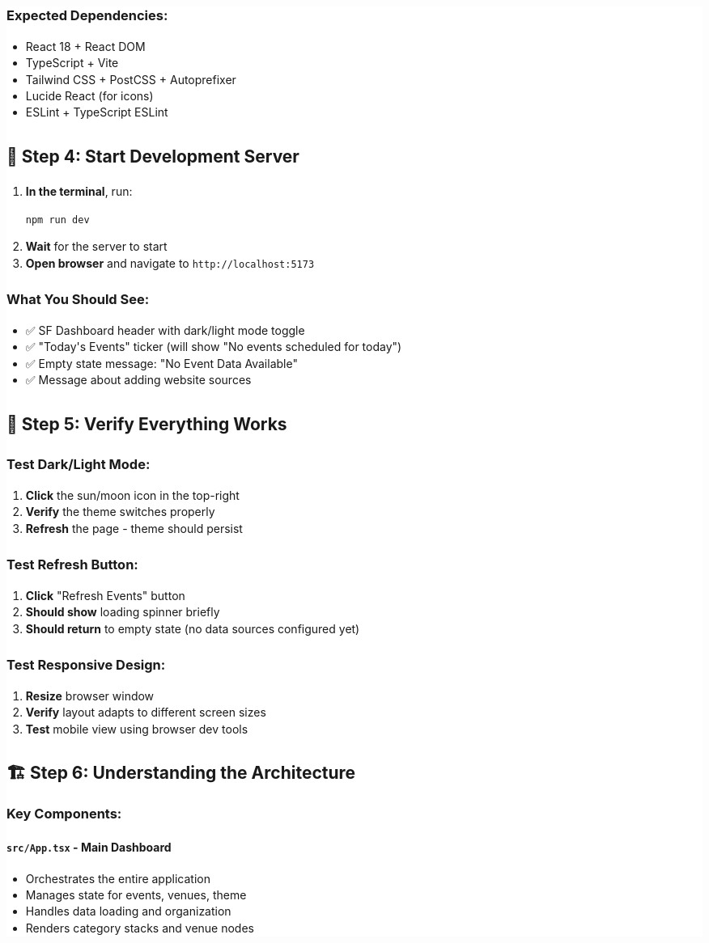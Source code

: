### Expected Dependencies:
- React 18 + React DOM
- TypeScript + Vite
- Tailwind CSS + PostCSS + Autoprefixer
- Lucide React (for icons)
- ESLint + TypeScript ESLint

## 🔧 Step 4: Start Development Server

1. **In the terminal**, run:
   ```bash
   npm run dev
   ```
2. **Wait** for the server to start
3. **Open browser** and navigate to `http://localhost:5173`

### What You Should See:
- ✅ SF Dashboard header with dark/light mode toggle
- ✅ "Today's Events" ticker (will show "No events scheduled for today")
- ✅ Empty state message: "No Event Data Available"
- ✅ Message about adding website sources

## 🎯 Step 5: Verify Everything Works

### Test Dark/Light Mode:
1. **Click** the sun/moon icon in the top-right
2. **Verify** the theme switches properly
3. **Refresh** the page - theme should persist

### Test Refresh Button:
1. **Click** "Refresh Events" button
2. **Should show** loading spinner briefly
3. **Should return** to empty state (no data sources configured yet)

### Test Responsive Design:
1. **Resize** browser window
2. **Verify** layout adapts to different screen sizes
3. **Test** mobile view using browser dev tools

## 🏗️ Step 6: Understanding the Architecture

### Key Components:

#### `src/App.tsx` - Main Dashboard
- Orchestrates the entire application
- Manages state for events, venues, theme
- Handles data loading and organization
- Renders category stacks and venue nodes
